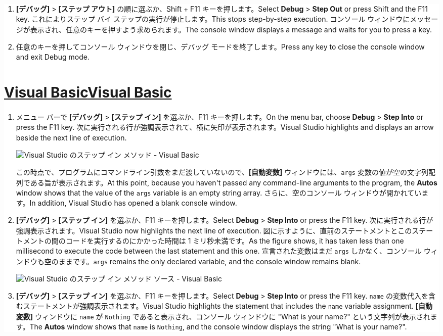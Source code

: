 1. <span data-ttu-id="2521c-237">**[デバッグ]** > **[ステップ アウト]** の順に選ぶか、Shift + F11 キーを押します。</span><span class="sxs-lookup"><span data-stu-id="2521c-237">Select **Debug** > **Step Out** or press Shift and the F11 key.</span></span> <span data-ttu-id="2521c-238">これによりステップ バイ ステップの実行が停止します。</span><span class="sxs-lookup"><span data-stu-id="2521c-238">This stops step-by-step execution.</span></span> <span data-ttu-id="2521c-239">コンソール ウィンドウにメッセージが表示され、任意のキーを押すよう求められます。</span><span class="sxs-lookup"><span data-stu-id="2521c-239">The console window displays a message and waits for you to press a key.</span></span>

1. <span data-ttu-id="2521c-240">任意のキーを押してコンソール ウィンドウを閉じ、デバッグ モードを終了します。</span><span class="sxs-lookup"><span data-stu-id="2521c-240">Press any key to close the console window and exit Debug mode.</span></span>
# <a name="visual-basictabvb"></a>[<span data-ttu-id="2521c-241">Visual Basic</span><span class="sxs-lookup"><span data-stu-id="2521c-241">Visual Basic</span></span>](#tab/vb)
1. <span data-ttu-id="2521c-242">メニュー バーで **[デバッグ]** > **[ステップ イン]** を選ぶか、F11 キーを押します。</span><span class="sxs-lookup"><span data-stu-id="2521c-242">On the menu bar, choose **Debug** > **Step Into** or press the F11 key.</span></span> <span data-ttu-id="2521c-243">次に実行される行が強調表示されて、横に矢印が表示されます。</span><span class="sxs-lookup"><span data-stu-id="2521c-243">Visual Studio highlights and displays an arrow beside the next line of execution.</span></span>

   ![Visual Studio のステップ イン メソッド - Visual Basic](./media/debugging-with-visual-studio/vb-step-into-method.png)

   <span data-ttu-id="2521c-245">この時点で、プログラムにコマンドライン引数をまだ渡していないので、**[自動変数]** ウィンドウには、`args` 変数の値が空の文字列配列である旨が表示されます。</span><span class="sxs-lookup"><span data-stu-id="2521c-245">At this point, because you haven't passed any command-line arguments to the program, the **Autos** window shows that the value of the `args` variable is an empty string array.</span></span> <span data-ttu-id="2521c-246">さらに、空のコンソール ウィンドウが開かれています。</span><span class="sxs-lookup"><span data-stu-id="2521c-246">In addition, Visual Studio has opened a blank console window.</span></span>

1. <span data-ttu-id="2521c-247">**[デバッグ]** > **[ステップ イン]** を選ぶか、F11 キーを押します。</span><span class="sxs-lookup"><span data-stu-id="2521c-247">Select **Debug** > **Step Into** or press the F11 key.</span></span> <span data-ttu-id="2521c-248">次に実行される行が強調表示されます。</span><span class="sxs-lookup"><span data-stu-id="2521c-248">Visual Studio now highlights the next line of execution.</span></span> <span data-ttu-id="2521c-249">図に示すように、直前のステートメントとこのステートメントの間のコードを実行するのにかかった時間は 1 ミリ秒未満です。</span><span class="sxs-lookup"><span data-stu-id="2521c-249">As the figure shows, it has taken less than one millisecond to execute the code between the last statement and this one.</span></span> <span data-ttu-id="2521c-250">宣言された変数はまだ `args` しかなく、コンソール ウィンドウも空のままです。</span><span class="sxs-lookup"><span data-stu-id="2521c-250">`args` remains the only declared variable, and the console window remains blank.</span></span>

   ![Visual Studio のステップ イン メソッド ソース - Visual Basic](./media/debugging-with-visual-studio/vb-step-into-source-method.png)

1. <span data-ttu-id="2521c-252">**[デバッグ]** > **[ステップ イン]** を選ぶか、F11 キーを押します。</span><span class="sxs-lookup"><span data-stu-id="2521c-252">Select **Debug** > **Step Into** or press the F11 key.</span></span> <span data-ttu-id="2521c-253">`name` の変数代入を含むステートメントが強調表示されます。</span><span class="sxs-lookup"><span data-stu-id="2521c-253">Visual Studio highlights the statement that includes the `name` variable assignment.</span></span> <span data-ttu-id="2521c-254">**[自動変数]** ウィンドウに `name` が `Nothing` であると表示され、コンソール ウィンドウに "What is your name?" という文字列が表示されます。</span><span class="sxs-lookup"><span data-stu-id="2521c-254">The **Autos** window shows that `name` is `Nothing`, and the console window displays the string "What is your name?".</span></span>
